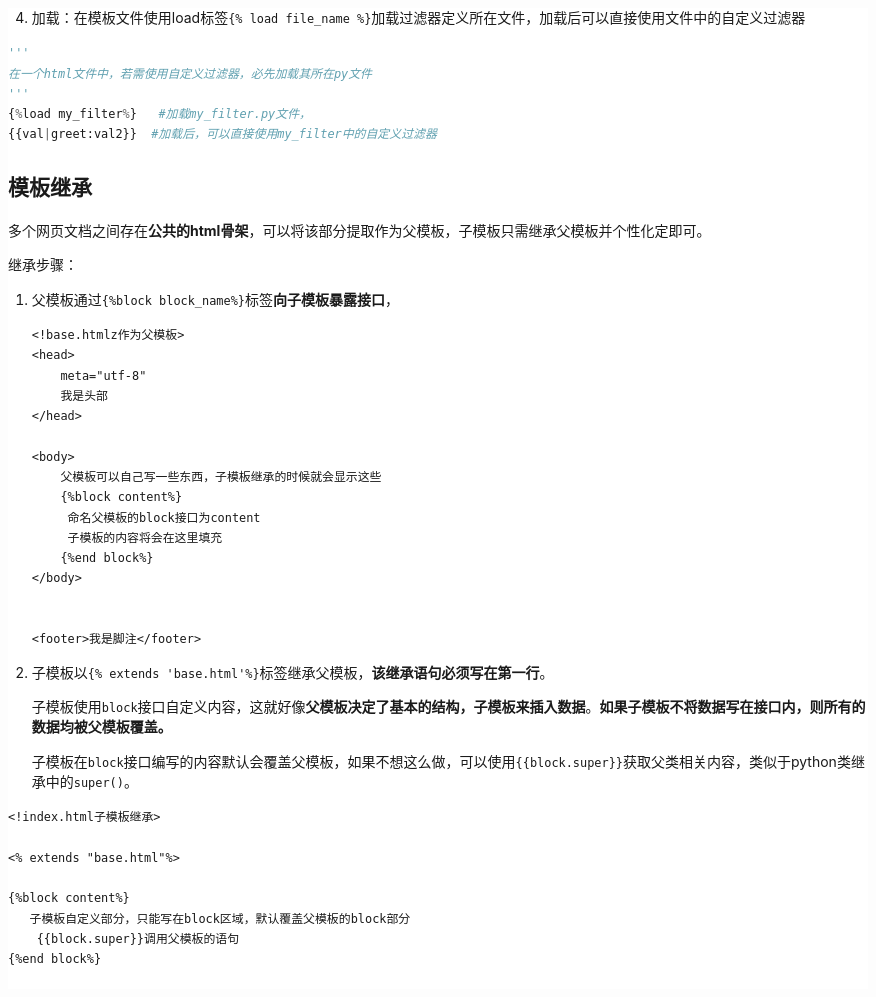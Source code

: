    ```python
   ```

   

4. 加载：在模板文件使用load标签`{% load file_name %}`加载过滤器定义所在文件，加载后可以直接使用文件中的自定义过滤器

```python
'''
在一个html文件中，若需使用自定义过滤器，必先加载其所在py文件
'''
{%load my_filter%}   #加载my_filter.py文件，
{{val|greet:val2}}  #加载后，可以直接使用my_filter中的自定义过滤器
```



## 模板继承

多个网页文档之间存在**公共的html骨架**，可以将该部分提取作为父模板，子模板只需继承父模板并个性化定即可。

继承步骤：

1. 父模板通过`{%block block_name%}`标签**向子模板暴露接口**，

   ```django
   <!base.htmlz作为父模板>
   <head>
       meta="utf-8"
       我是头部
   </head>
   
   <body>
       父模板可以自己写一些东西，子模板继承的时候就会显示这些 
       {%block content%}  
       	命名父模板的block接口为content
       	子模板的内容将会在这里填充   
       {%end block%}    
   </body>
   
   
   <footer>我是脚注</footer>
   ```

   

2. 子模板以`{% extends 'base.html'%}`标签继承父模板，**该继承语句必须写在第一行**。

   子模板使用`block`接口自定义内容，这就好像**父模板决定了基本的结构，子模板来插入数据**。**如果子模板不将数据写在接口内，则所有的数据均被父模板覆盖。**

   子模板在`block`接口编写的内容默认会覆盖父模板，如果不想这么做，可以使用`{{block.super}}`获取父类相关内容，类似于python类继承中的`super()`。

```django
<!index.html子模板继承>

<% extends "base.html"%>   
    
{%block content%}  
   子模板自定义部分，只能写在block区域，默认覆盖父模板的block部分
    {{block.super}}调用父模板的语句
{%end block%}    
 
```
